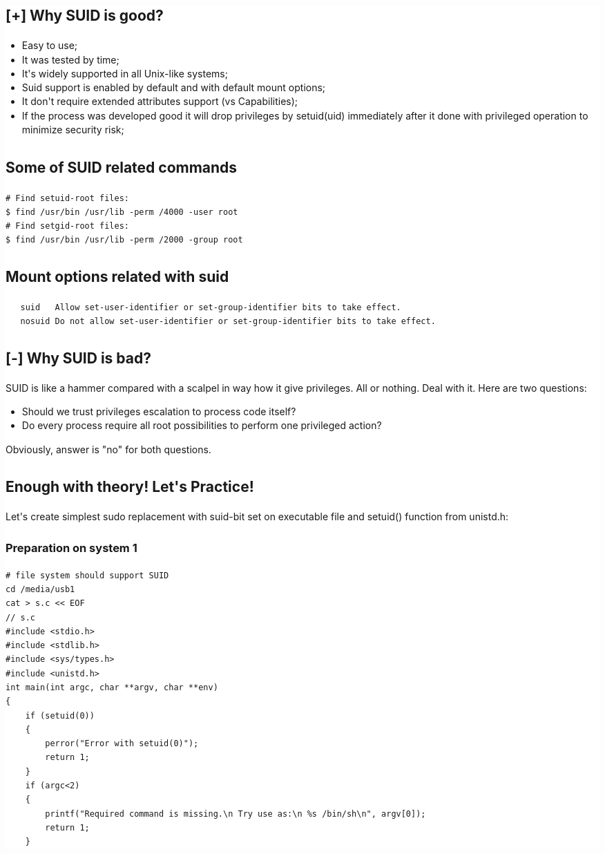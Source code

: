 ## [+] Why SUID is good?

* Easy to use; 
* It was tested by time;
* It's widely supported in all Unix-like systems;
* Suid support is enabled by default and with default mount options;
* It don't require extended attributes support (vs Capabilities);
* If the process was developed good it will drop privileges by setuid(uid) immediately after it done with privileged operation to minimize security risk;


## Some of SUID related commands

```
# Find setuid-root files:
$ find /usr/bin /usr/lib -perm /4000 -user root
# Find setgid-root files:
$ find /usr/bin /usr/lib -perm /2000 -group root
```

## Mount options related with suid

```
   suid   Allow set-user-identifier or set-group-identifier bits to take effect.
   nosuid Do not allow set-user-identifier or set-group-identifier bits to take effect.
```

## [-] Why SUID is bad?

SUID is like a hammer compared with a scalpel in way how it give privileges. All or nothing. Deal with it. Here are two questions:

* Should we trust privileges escalation to process code itself?
* Do every process require all root possibilities to perform one privileged action?

Obviously, answer is "no" for both questions.

## Enough with theory! Let's Practice!

Let's create simplest sudo replacement with suid-bit set on executable file and setuid() function from unistd.h:

### Preparation on system 1

```
# file system should support SUID
cd /media/usb1
cat > s.c << EOF
// s.c
#include <stdio.h>
#include <stdlib.h>
#include <sys/types.h>
#include <unistd.h>
int main(int argc, char **argv, char **env)
{
    if (setuid(0))
    {
        perror("Error with setuid(0)");
        return 1;
    }
    if (argc<2)
    {
        printf("Required command is missing.\n Try use as:\n %s /bin/sh\n", argv[0]);
        return 1;
    }
```